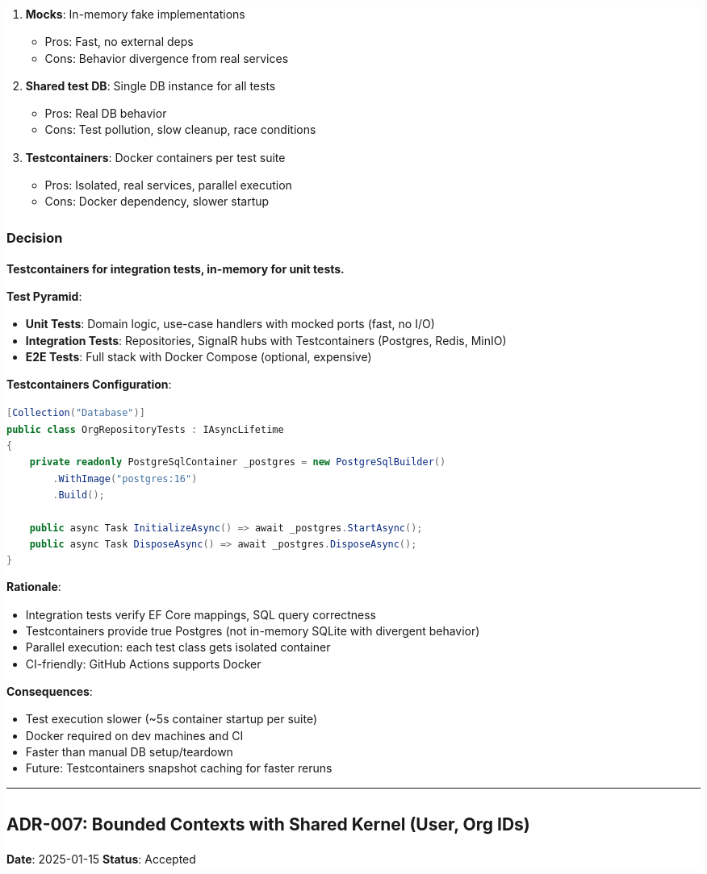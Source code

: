 1. **Mocks**: In-memory fake implementations
   - Pros: Fast, no external deps
   - Cons: Behavior divergence from real services

2. **Shared test DB**: Single DB instance for all tests
   - Pros: Real DB behavior
   - Cons: Test pollution, slow cleanup, race conditions

3. **Testcontainers**: Docker containers per test suite
   - Pros: Isolated, real services, parallel execution
   - Cons: Docker dependency, slower startup

### Decision
**Testcontainers for integration tests, in-memory for unit tests.**

**Test Pyramid**:
- **Unit Tests**: Domain logic, use-case handlers with mocked ports (fast, no I/O)
- **Integration Tests**: Repositories, SignalR hubs with Testcontainers (Postgres, Redis, MinIO)
- **E2E Tests**: Full stack with Docker Compose (optional, expensive)

**Testcontainers Configuration**:
```csharp
[Collection("Database")]
public class OrgRepositoryTests : IAsyncLifetime
{
    private readonly PostgreSqlContainer _postgres = new PostgreSqlBuilder()
        .WithImage("postgres:16")
        .Build();

    public async Task InitializeAsync() => await _postgres.StartAsync();
    public async Task DisposeAsync() => await _postgres.DisposeAsync();
}
```

**Rationale**:
- Integration tests verify EF Core mappings, SQL query correctness
- Testcontainers provide true Postgres (not in-memory SQLite with divergent behavior)
- Parallel execution: each test class gets isolated container
- CI-friendly: GitHub Actions supports Docker

**Consequences**:
- Test execution slower (~5s container startup per suite)
- Docker required on dev machines and CI
- Faster than manual DB setup/teardown
- Future: Testcontainers snapshot caching for faster reruns

---

## ADR-007: Bounded Contexts with Shared Kernel (User, Org IDs)

**Date**: 2025-01-15
**Status**: Accepted

